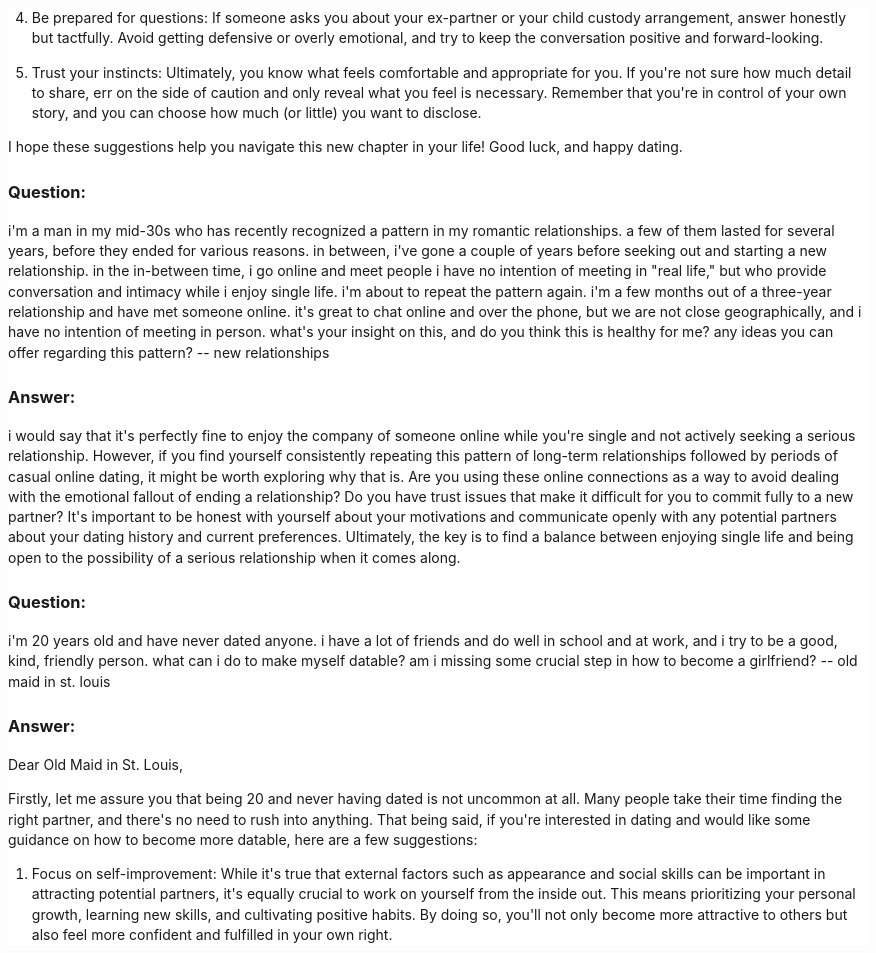 4. Be prepared for questions: If someone asks you about your ex-partner or your child custody arrangement, answer honestly but tactfully. Avoid getting defensive or overly emotional, and try to keep the conversation positive and forward-looking.

5. Trust your instincts: Ultimately, you know what feels comfortable and appropriate for you. If you're not sure how much detail to share, err on the side of caution and only reveal what you feel is necessary. Remember that you're in control of your own story, and you can choose how much (or little) you want to disclose.

I hope these suggestions help you navigate this new chapter in your life! Good luck, and happy dating.

### Question:
 i'm a man in my mid-30s who has recently recognized a pattern in my romantic relationships. a few of them lasted for several years, before they ended for various reasons. in between, i've gone a couple of years before seeking out and starting a new relationship. in the in-between time, i go online and meet people i have no intention of meeting in "real life," but who provide conversation and intimacy while i enjoy single life. i'm about to repeat the pattern again. i'm a few months out of a three-year relationship and have met someone online. it's great to chat online and over the phone, but we are not close geographically, and i have no intention of meeting in person. what's your insight on this, and do you think this is healthy for me? any ideas you can offer regarding this pattern? -- new relationships
### Answer:

i would say that it's perfectly fine to enjoy the company of someone online while you're single and not actively seeking a serious relationship. However, if you find yourself consistently repeating this pattern of long-term relationships followed by periods of casual online dating, it might be worth exploring why that is. Are you using these online connections as a way to avoid dealing with the emotional fallout of ending a relationship? Do you have trust issues that make it difficult for you to commit fully to a new partner? It's important to be honest with yourself about your motivations and communicate openly with any potential partners about your dating history and current preferences. Ultimately, the key is to find a balance between enjoying single life and being open to the possibility of a serious relationship when it comes along.

### Question:
i'm 20 years old and have never dated anyone. i have a lot of friends and do well in school and at work, and i try to be a good, kind, friendly person. what can i do to make myself datable? am i missing some crucial step in how to become a girlfriend? -- old maid in st. louis
### Answer:


Dear Old Maid in St. Louis,

Firstly, let me assure you that being 20 and never having dated is not uncommon at all. Many people take their time finding the right partner, and there's no need to rush into anything. That being said, if you're interested in dating and would like some guidance on how to become more datable, here are a few suggestions:

1. Focus on self-improvement: While it's true that external factors such as appearance and social skills can be important in attracting potential partners, it's equally crucial to work on yourself from the inside out. This means prioritizing your personal growth, learning new skills, and cultivating positive habits. By doing so, you'll not only become more attractive to others but also feel more confident and fulfilled in your own right.

